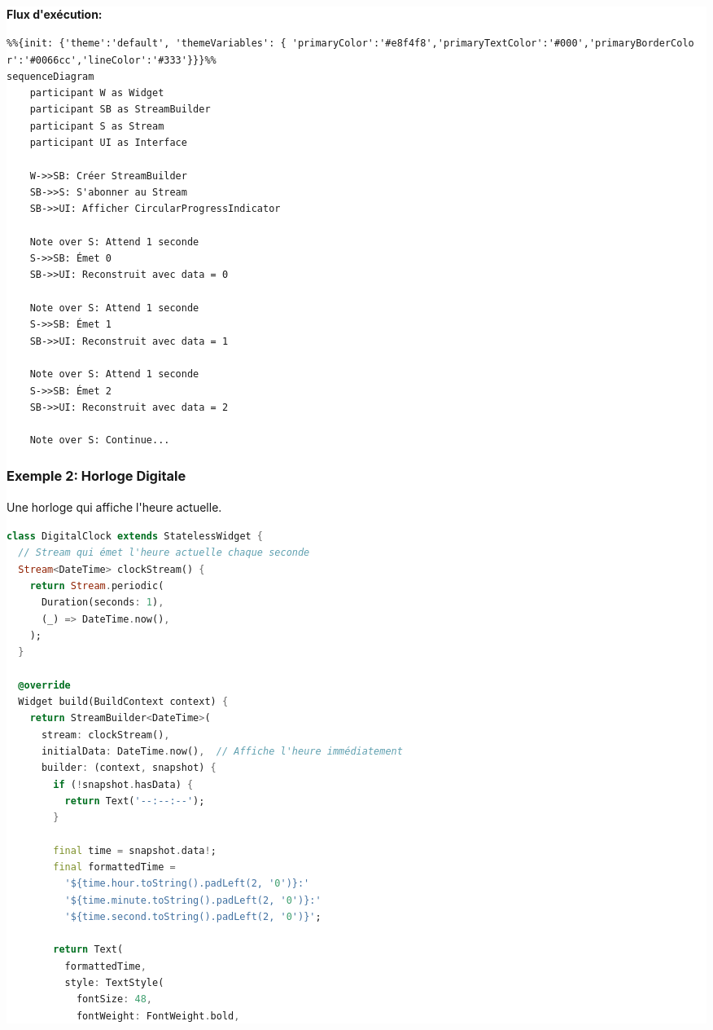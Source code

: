**Flux d'exécution:**

```mermaid
%%{init: {'theme':'default', 'themeVariables': { 'primaryColor':'#e8f4f8','primaryTextColor':'#000','primaryBorderColor':'#0066cc','lineColor':'#333'}}}%%
sequenceDiagram
    participant W as Widget
    participant SB as StreamBuilder
    participant S as Stream
    participant UI as Interface
    
    W->>SB: Créer StreamBuilder
    SB->>S: S'abonner au Stream
    SB->>UI: Afficher CircularProgressIndicator
    
    Note over S: Attend 1 seconde
    S->>SB: Émet 0
    SB->>UI: Reconstruit avec data = 0
    
    Note over S: Attend 1 seconde
    S->>SB: Émet 1
    SB->>UI: Reconstruit avec data = 1
    
    Note over S: Attend 1 seconde
    S->>SB: Émet 2
    SB->>UI: Reconstruit avec data = 2
    
    Note over S: Continue...
```

### Exemple 2: Horloge Digitale

Une horloge qui affiche l'heure actuelle.

```dart
class DigitalClock extends StatelessWidget {
  // Stream qui émet l'heure actuelle chaque seconde
  Stream<DateTime> clockStream() {
    return Stream.periodic(
      Duration(seconds: 1),
      (_) => DateTime.now(),
    );
  }

  @override
  Widget build(BuildContext context) {
    return StreamBuilder<DateTime>(
      stream: clockStream(),
      initialData: DateTime.now(),  // Affiche l'heure immédiatement
      builder: (context, snapshot) {
        if (!snapshot.hasData) {
          return Text('--:--:--');
        }
        
        final time = snapshot.data!;
        final formattedTime = 
          '${time.hour.toString().padLeft(2, '0')}:'
          '${time.minute.toString().padLeft(2, '0')}:'
          '${time.second.toString().padLeft(2, '0')}';
        
        return Text(
          formattedTime,
          style: TextStyle(
            fontSize: 48,
            fontWeight: FontWeight.bold,
```